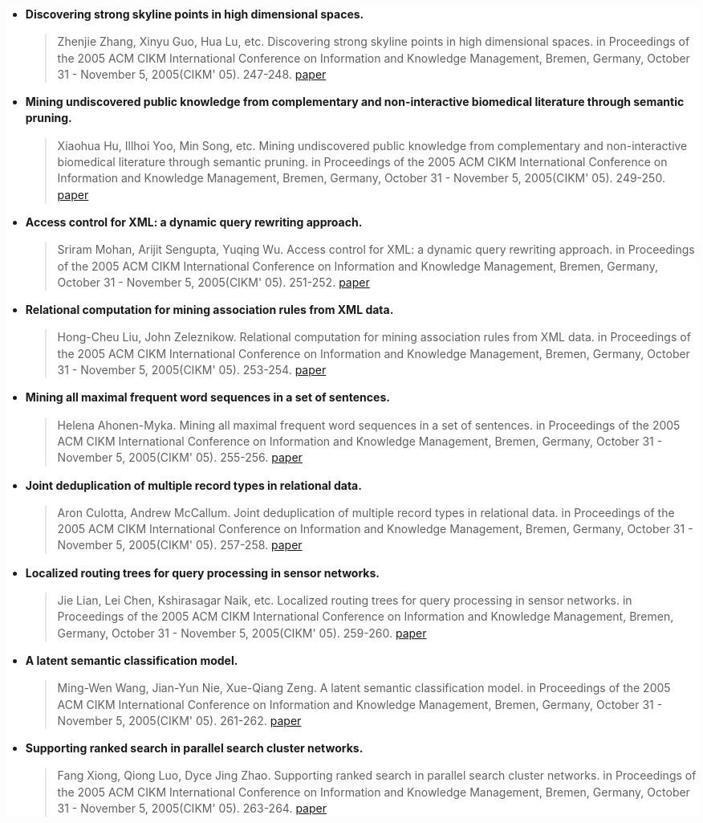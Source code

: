 
- **Discovering strong skyline points in high dimensional spaces.**
    > Zhenjie Zhang, Xinyu Guo, Hua Lu, etc. Discovering strong skyline points in high dimensional spaces. in Proceedings of the 2005 ACM CIKM International Conference on Information and Knowledge Management, Bremen, Germany, October 31 - November 5, 2005(CIKM' 05). 247-248. [paper](https://doi.org/10.1145/1099554.1099610)


- **Mining undiscovered public knowledge from complementary and non-interactive biomedical literature through semantic pruning.**
    > Xiaohua Hu, Illhoi Yoo, Min Song, etc. Mining undiscovered public knowledge from complementary and non-interactive biomedical literature through semantic pruning. in Proceedings of the 2005 ACM CIKM International Conference on Information and Knowledge Management, Bremen, Germany, October 31 - November 5, 2005(CIKM' 05). 249-250. [paper](https://doi.org/10.1145/1099554.1099611)


- **Access control for XML: a dynamic query rewriting approach.**
    > Sriram Mohan, Arijit Sengupta, Yuqing Wu. Access control for XML: a dynamic query rewriting approach. in Proceedings of the 2005 ACM CIKM International Conference on Information and Knowledge Management, Bremen, Germany, October 31 - November 5, 2005(CIKM' 05). 251-252. [paper](https://doi.org/10.1145/1099554.1099612)


- **Relational computation for mining association rules from XML data.**
    > Hong-Cheu Liu, John Zeleznikow. Relational computation for mining association rules from XML data. in Proceedings of the 2005 ACM CIKM International Conference on Information and Knowledge Management, Bremen, Germany, October 31 - November 5, 2005(CIKM' 05). 253-254. [paper](https://doi.org/10.1145/1099554.1099613)


- **Mining all maximal frequent word sequences in a set of sentences.**
    > Helena Ahonen-Myka. Mining all maximal frequent word sequences in a set of sentences. in Proceedings of the 2005 ACM CIKM International Conference on Information and Knowledge Management, Bremen, Germany, October 31 - November 5, 2005(CIKM' 05). 255-256. [paper](https://doi.org/10.1145/1099554.1099614)


- **Joint deduplication of multiple record types in relational data.**
    > Aron Culotta, Andrew McCallum. Joint deduplication of multiple record types in relational data. in Proceedings of the 2005 ACM CIKM International Conference on Information and Knowledge Management, Bremen, Germany, October 31 - November 5, 2005(CIKM' 05). 257-258. [paper](https://doi.org/10.1145/1099554.1099615)


- **Localized routing trees for query processing in sensor networks.**
    > Jie Lian, Lei Chen, Kshirasagar Naik, etc. Localized routing trees for query processing in sensor networks. in Proceedings of the 2005 ACM CIKM International Conference on Information and Knowledge Management, Bremen, Germany, October 31 - November 5, 2005(CIKM' 05). 259-260. [paper](https://doi.org/10.1145/1099554.1099616)


- **A latent semantic classification model.**
    > Ming-Wen Wang, Jian-Yun Nie, Xue-Qiang Zeng. A latent semantic classification model. in Proceedings of the 2005 ACM CIKM International Conference on Information and Knowledge Management, Bremen, Germany, October 31 - November 5, 2005(CIKM' 05). 261-262. [paper](https://doi.org/10.1145/1099554.1099617)


- **Supporting ranked search in parallel search cluster networks.**
    > Fang Xiong, Qiong Luo, Dyce Jing Zhao. Supporting ranked search in parallel search cluster networks. in Proceedings of the 2005 ACM CIKM International Conference on Information and Knowledge Management, Bremen, Germany, October 31 - November 5, 2005(CIKM' 05). 263-264. [paper](https://doi.org/10.1145/1099554.1099618)
